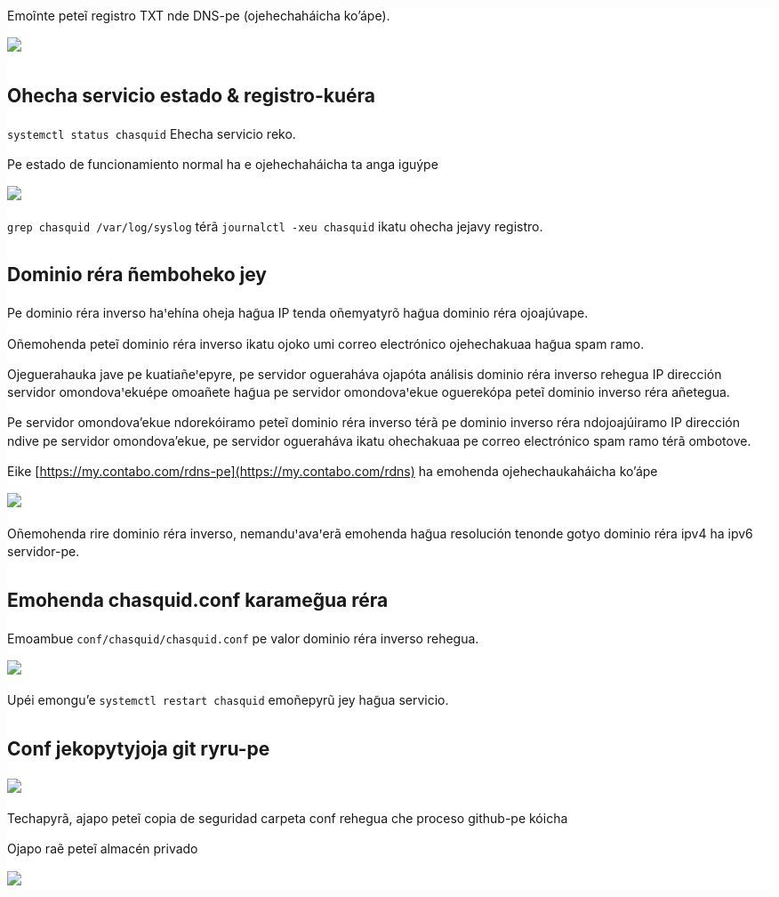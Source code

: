Emoĩnte peteĩ registro TXT nde DNS-pe (ojehechaháicha ko’ápe).

![](https://pub-b8db533c86124200a9d799bf3ba88099.r2.dev/2023/03/0szKWqV.webp)

## Ohecha servicio estado & registro-kuéra

`systemctl status chasquid` Ehecha servicio reko.

Pe estado de funcionamiento normal ha e ojehechaháicha ta anga iguýpe

![](https://pub-b8db533c86124200a9d799bf3ba88099.r2.dev/2023/03/CAwyY4E.webp)

`grep chasquid /var/log/syslog` térã `journalctl -xeu chasquid` ikatu ohecha jejavy registro.

## Dominio réra ñemboheko jey

Pe dominio réra inverso haꞌehína oheja hag̃ua IP tenda oñemyatyrõ hag̃ua dominio réra ojoajúvape.

Oñemohenda peteĩ dominio réra inverso ikatu ojoko umi correo electrónico ojehechakuaa hag̃ua spam ramo.

Ojeguerahauka jave pe kuatiañeꞌepyre, pe servidor ogueraháva ojapóta análisis dominio réra inverso rehegua IP dirección servidor omondovaꞌekuépe omoañete hag̃ua pe servidor omondovaꞌekue oguerekópa peteĩ dominio inverso réra añetegua.

Pe servidor omondova’ekue ndorekóiramo peteĩ dominio réra inverso térã pe dominio inverso réra ndojoajúiramo IP dirección ndive pe servidor omondova’ekue, pe servidor ogueraháva ikatu ohechakuaa pe correo electrónico spam ramo térã ombotove.

Eike [https://my.contabo.com/rdns-pe](https://my.contabo.com/rdns) ha emohenda ojehechaukaháicha ko’ápe

![](https://pub-b8db533c86124200a9d799bf3ba88099.r2.dev/2023/03/IIPdBk_.webp)

Oñemohenda rire dominio réra inverso, nemanduꞌavaꞌerã emohenda hag̃ua resolución tenonde gotyo dominio réra ipv4 ha ipv6 servidor-pe.

## Emohenda chasquid.conf karameg̃ua réra

Emoambue `conf/chasquid/chasquid.conf` pe valor dominio réra inverso rehegua.

![](https://pub-b8db533c86124200a9d799bf3ba88099.r2.dev/2023/03/6Fw4SQi.webp)

Upéi emongu’e `systemctl restart chasquid` emoñepyrũ jey hag̃ua servicio.

## Conf jekopytyjoja git ryru-pe

![](https://pub-b8db533c86124200a9d799bf3ba88099.r2.dev/2023/03/Fier9uv.webp)

Techapyrã, ajapo peteĩ copia de seguridad carpeta conf rehegua che proceso github-pe kóicha

Ojapo raẽ peteĩ almacén privado

![](https://pub-b8db533c86124200a9d799bf3ba88099.r2.dev/2023/03/ZSCT1t1.webp)
